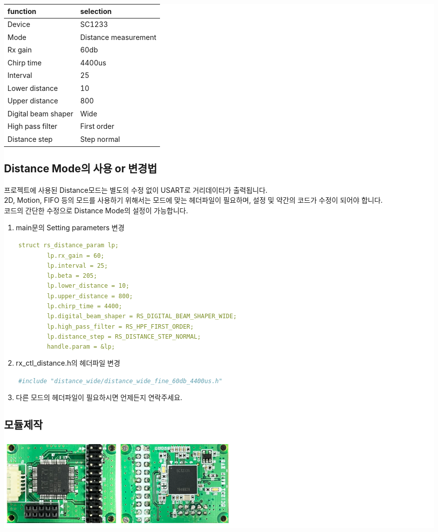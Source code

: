 **function**|**selection**
:---|:---
Device|SC1233
Mode|Distance measurement
Rx gain|60db
Chirp time|4400us
Interval|25
Lower distance|10
Upper distance|800
Digital beam shaper|Wide
High pass filter|First order
Distance step|Step normal


## Distance Mode의 사용 or 변경법

프로젝트에 사용된 Distance모드는 별도의 수정 없이 USART로 거리데이터가 출력됩니다.<br>
2D, Motion, FIFO 등의 모드를 사용하기 위해서는 모드에 맞는 헤더파일이 필요하며, 설정 및 약간의 코드가 수정이 되어야 합니다.<br>
코드의 간단한 수정으로 Distance Mode의 설정이 가능합니다.<br>

1. main문의 Setting parameters 변경

```yaml
    struct rs_distance_param lp;
            lp.rx_gain = 60;
            lp.interval = 25;
            lp.beta = 205;
            lp.lower_distance = 10;
            lp.upper_distance = 800;
            lp.chirp_time = 4400;
            lp.digital_beam_shaper = RS_DIGITAL_BEAM_SHAPER_WIDE;
            lp.high_pass_filter = RS_HPF_FIRST_ORDER;
            lp.distance_step = RS_DISTANCE_STEP_NORMAL;
            handle.param = &lp;    
```

2. rx_ctl_distance.h의 헤더파일 변경

```yaml
    #include "distance_wide/distance_wide_fine_60db_4400us.h"
```

3. 다른 모드의 헤더파일이 필요하시면 언제든지 연락주세요.


## 모듈제작

<img src="board.png" width="450">
